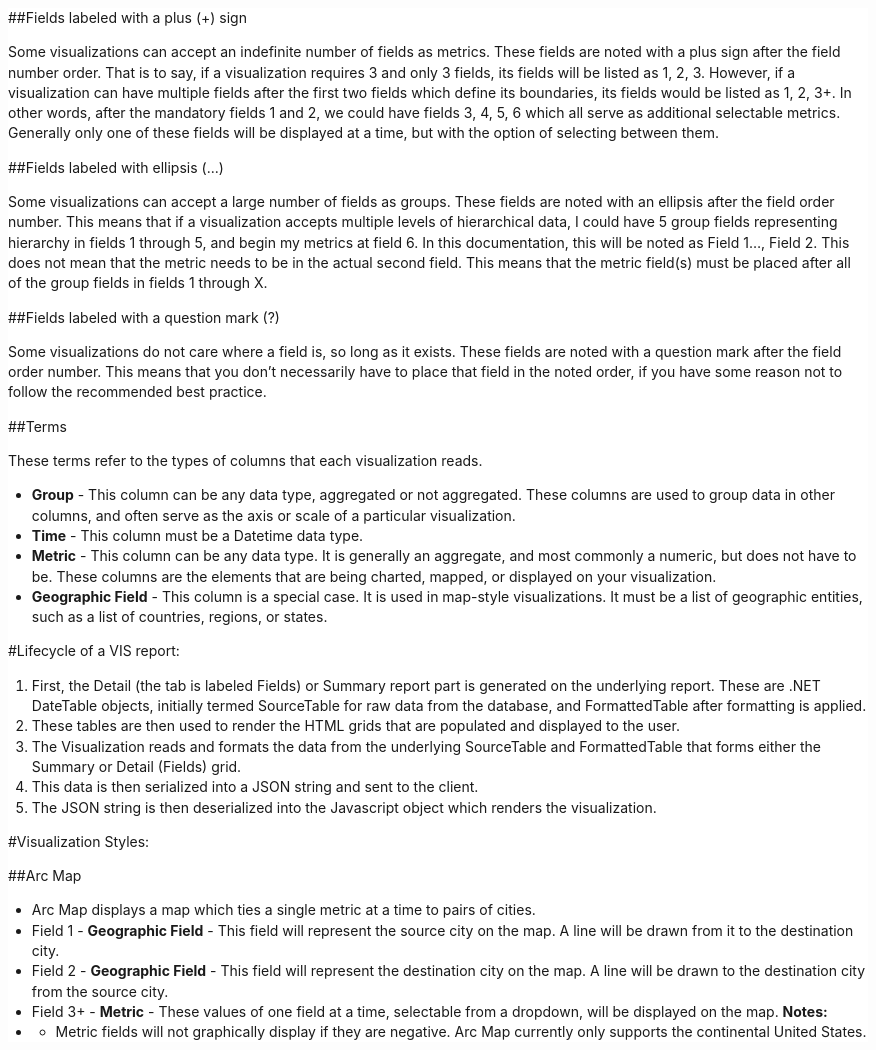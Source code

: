 ##Fields labeled with a plus (+) sign

Some visualizations can accept an indefinite number of fields as metrics. These fields are noted with a plus sign after the field number order. That is to say, if a visualization requires 3 and only 3 fields, its fields will be listed as 1, 2, 3. However, if a visualization can have multiple fields after the first two fields which define its boundaries, its fields would be listed as 1, 2, 3+. In other words, after the mandatory fields 1 and 2, we could have fields 3, 4, 5, 6 which all serve as additional selectable metrics. Generally only one of these fields will be displayed at a time, but with the option of selecting between them.

##Fields labeled with ellipsis (...)

Some visualizations can accept a large number of fields as groups. These fields are noted with an ellipsis after the field order number. This means that if a visualization accepts multiple levels of hierarchical data, I could have 5 group fields representing hierarchy in fields 1 through 5, and begin my metrics at field 6. In this documentation, this will be noted as Field 1…, Field 2. This does not mean that the metric needs to be in the actual second field. This means that the metric field(s) must be placed after all of the group fields in fields 1 through X.

##Fields labeled with a question mark (?)

Some visualizations do not care where a field is, so long as it exists. These fields are noted with a question mark after the field order number. This means that you don’t necessarily have to place that field in the noted order, if you have some reason not to follow the recommended best practice.

##Terms

These terms refer to the types of columns that each visualization reads.

* **Group** - This column can be any data type, aggregated or not aggregated. These columns are used to group data in other columns, and often serve as the axis or scale of a particular visualization.  
* **Time** - This column must be a Datetime data type.  
* **Metric** - This column can be any data type. It is generally an aggregate, and most commonly a numeric, but does not have to be. These columns are the elements that are being charted, mapped, or displayed on your visualization. 
* **Geographic Field** - This column is a special case. It is used in map-style visualizations. It must be a list of geographic entities, such as a list of countries, regions, or states.

#Lifecycle of a VIS report:
 
1. First, the Detail (the tab is labeled Fields) or Summary report part is generated on the underlying report. These are .NET DateTable objects, initially termed SourceTable for raw data from the database, and FormattedTable after formatting is applied.
2. These tables are then used to render the HTML grids that are populated and displayed to the user.
3. The Visualization reads and formats the data from the underlying SourceTable and FormattedTable that forms either the Summary or Detail (Fields) grid.
4. This data is then serialized into a JSON string and sent to the client.
5. The JSON string is then deserialized into the Javascript object which renders the visualization.

#Visualization Styles:

##Arc Map

* Arc Map displays a map which ties a single metric at a time to pairs of cities.
* Field 1 - **Geographic Field** - This field will represent the source city on the map. A line will be drawn from it to the destination city.
* Field 2 - **Geographic Field** - This field will represent the destination city on the map. A line will be drawn to the destination city from the source city.
* Field 3+ - **Metric** - These values of one field at a time, selectable from a dropdown, will be displayed on the map.
**Notes:**
* *  Metric fields will not graphically display if they are negative. Arc Map currently only supports the continental United States.
